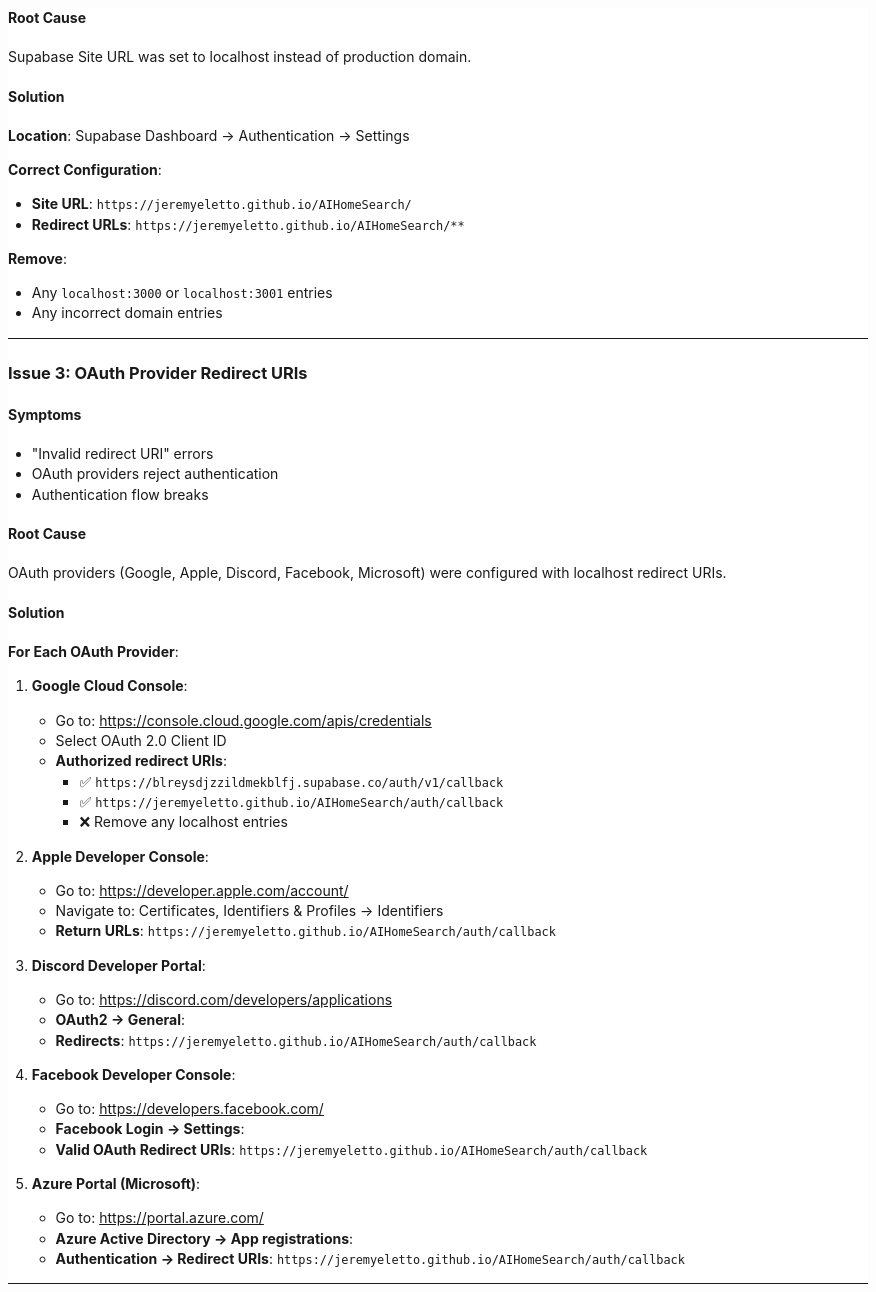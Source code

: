 #### **Root Cause**
Supabase Site URL was set to localhost instead of production domain.

#### **Solution**
**Location**: Supabase Dashboard → Authentication → Settings

**Correct Configuration**:
- **Site URL**: `https://jeremyeletto.github.io/AIHomeSearch/`
- **Redirect URLs**: `https://jeremyeletto.github.io/AIHomeSearch/**`

**Remove**:
- Any `localhost:3000` or `localhost:3001` entries
- Any incorrect domain entries

---

### **Issue 3: OAuth Provider Redirect URIs**

#### **Symptoms**
- "Invalid redirect URI" errors
- OAuth providers reject authentication
- Authentication flow breaks

#### **Root Cause**
OAuth providers (Google, Apple, Discord, Facebook, Microsoft) were configured with localhost redirect URIs.

#### **Solution**
**For Each OAuth Provider**:

1. **Google Cloud Console**:
   - Go to: https://console.cloud.google.com/apis/credentials
   - Select OAuth 2.0 Client ID
   - **Authorized redirect URIs**:
     - ✅ `https://blreysdjzzildmekblfj.supabase.co/auth/v1/callback`
     - ✅ `https://jeremyeletto.github.io/AIHomeSearch/auth/callback`
     - ❌ Remove any localhost entries

2. **Apple Developer Console**:
   - Go to: https://developer.apple.com/account/
   - Navigate to: Certificates, Identifiers & Profiles → Identifiers
   - **Return URLs**: `https://jeremyeletto.github.io/AIHomeSearch/auth/callback`

3. **Discord Developer Portal**:
   - Go to: https://discord.com/developers/applications
   - **OAuth2 → General**:
   - **Redirects**: `https://jeremyeletto.github.io/AIHomeSearch/auth/callback`

4. **Facebook Developer Console**:
   - Go to: https://developers.facebook.com/
   - **Facebook Login → Settings**:
   - **Valid OAuth Redirect URIs**: `https://jeremyeletto.github.io/AIHomeSearch/auth/callback`

5. **Azure Portal (Microsoft)**:
   - Go to: https://portal.azure.com/
   - **Azure Active Directory → App registrations**:
   - **Authentication → Redirect URIs**: `https://jeremyeletto.github.io/AIHomeSearch/auth/callback`

---